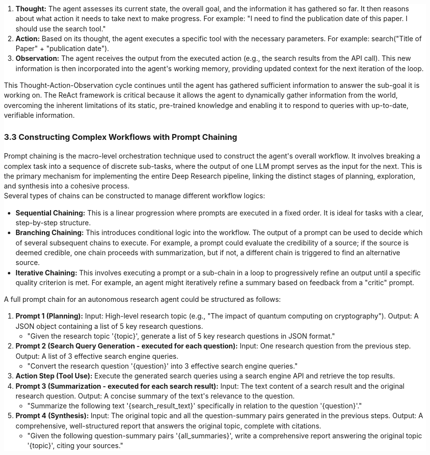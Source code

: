 1. **Thought:** The agent assesses its current state, the overall goal, and the information it has gathered so far. It then reasons about what action it needs to take next to make progress. For example: "I need to find the publication date of this paper. I should use the search tool."  
2. **Action:** Based on its thought, the agent executes a specific tool with the necessary parameters. For example: search("Title of Paper" \+ "publication date").  
3. **Observation:** The agent receives the output from the executed action (e.g., the search results from the API call). This new information is then incorporated into the agent's working memory, providing updated context for the next iteration of the loop.

This Thought-Action-Observation cycle continues until the agent has gathered sufficient information to answer the sub-goal it is working on. The ReAct framework is critical because it allows the agent to dynamically gather information from the world, overcoming the inherent limitations of its static, pre-trained knowledge and enabling it to respond to queries with up-to-date, verifiable information.

### **3.3 Constructing Complex Workflows with Prompt Chaining**

Prompt chaining is the macro-level orchestration technique used to construct the agent's overall workflow. It involves breaking a complex task into a sequence of discrete sub-tasks, where the output of one LLM prompt serves as the input for the next. This is the primary mechanism for implementing the entire Deep Research pipeline, linking the distinct stages of planning, exploration, and synthesis into a cohesive process.  
Several types of chains can be constructed to manage different workflow logics:

* **Sequential Chaining:** This is a linear progression where prompts are executed in a fixed order. It is ideal for tasks with a clear, step-by-step structure.  
* **Branching Chaining:** This introduces conditional logic into the workflow. The output of a prompt can be used to decide which of several subsequent chains to execute. For example, a prompt could evaluate the credibility of a source; if the source is deemed credible, one chain proceeds with summarization, but if not, a different chain is triggered to find an alternative source.  
* **Iterative Chaining:** This involves executing a prompt or a sub-chain in a loop to progressively refine an output until a specific quality criterion is met. For example, an agent might iteratively refine a summary based on feedback from a "critic" prompt.

A full prompt chain for an autonomous research agent could be structured as follows:

1. **Prompt 1 (Planning):** Input: High-level research topic (e.g., "The impact of quantum computing on cryptography"). Output: A JSON object containing a list of 5 key research questions.  
   * "Given the research topic '{topic}', generate a list of 5 key research questions in JSON format."  
2. **Prompt 2 (Search Query Generation \- executed for each question):** Input: One research question from the previous step. Output: A list of 3 effective search engine queries.  
   * "Convert the research question '{question}' into 3 effective search engine queries."  
3. **Action Step (Tool Use):** Execute the generated search queries using a search engine API and retrieve the top results.  
4. **Prompt 3 (Summarization \- executed for each search result):** Input: The text content of a search result and the original research question. Output: A concise summary of the text's relevance to the question.  
   * "Summarize the following text '{search\_result\_text}' specifically in relation to the question '{question}'."  
5. **Prompt 4 (Synthesis):** Input: The original topic and all the question-summary pairs generated in the previous steps. Output: A comprehensive, well-structured report that answers the original topic, complete with citations.  
   * "Given the following question-summary pairs '{all\_summaries}', write a comprehensive report answering the original topic '{topic}', citing your sources."

